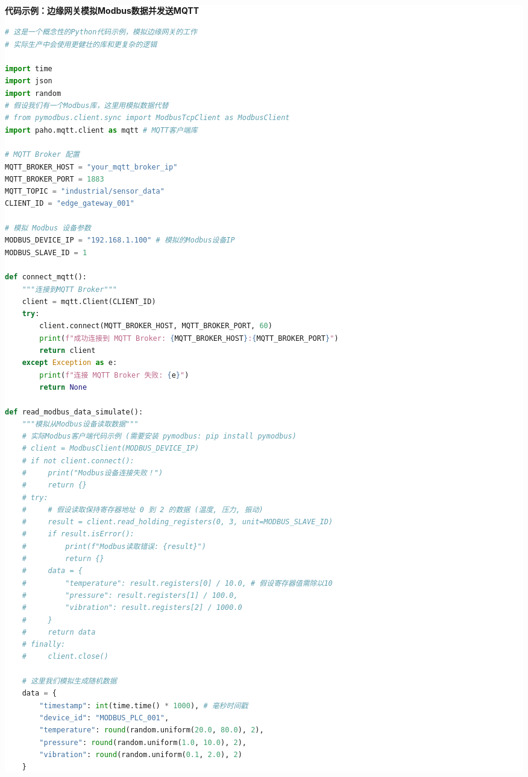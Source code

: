 **代码示例：边缘网关模拟Modbus数据并发送MQTT**

```python
# 这是一个概念性的Python代码示例，模拟边缘网关的工作
# 实际生产中会使用更健壮的库和更复杂的逻辑

import time
import json
import random
# 假设我们有一个Modbus库，这里用模拟数据代替
# from pymodbus.client.sync import ModbusTcpClient as ModbusClient
import paho.mqtt.client as mqtt # MQTT客户端库

# MQTT Broker 配置
MQTT_BROKER_HOST = "your_mqtt_broker_ip"
MQTT_BROKER_PORT = 1883
MQTT_TOPIC = "industrial/sensor_data"
CLIENT_ID = "edge_gateway_001"

# 模拟 Modbus 设备参数
MODBUS_DEVICE_IP = "192.168.1.100" # 模拟的Modbus设备IP
MODBUS_SLAVE_ID = 1

def connect_mqtt():
    """连接到MQTT Broker"""
    client = mqtt.Client(CLIENT_ID)
    try:
        client.connect(MQTT_BROKER_HOST, MQTT_BROKER_PORT, 60)
        print(f"成功连接到 MQTT Broker: {MQTT_BROKER_HOST}:{MQTT_BROKER_PORT}")
        return client
    except Exception as e:
        print(f"连接 MQTT Broker 失败: {e}")
        return None

def read_modbus_data_simulate():
    """模拟从Modbus设备读取数据"""
    # 实际Modbus客户端代码示例 (需要安装 pymodbus: pip install pymodbus)
    # client = ModbusClient(MODBUS_DEVICE_IP)
    # if not client.connect():
    #     print("Modbus设备连接失败！")
    #     return {}
    # try:
    #     # 假设读取保持寄存器地址 0 到 2 的数据 (温度, 压力, 振动)
    #     result = client.read_holding_registers(0, 3, unit=MODBUS_SLAVE_ID)
    #     if result.isError():
    #         print(f"Modbus读取错误: {result}")
    #         return {}
    #     data = {
    #         "temperature": result.registers[0] / 10.0, # 假设寄存器值需除以10
    #         "pressure": result.registers[1] / 100.0,
    #         "vibration": result.registers[2] / 1000.0
    #     }
    #     return data
    # finally:
    #     client.close()

    # 这里我们模拟生成随机数据
    data = {
        "timestamp": int(time.time() * 1000), # 毫秒时间戳
        "device_id": "MODBUS_PLC_001",
        "temperature": round(random.uniform(20.0, 80.0), 2),
        "pressure": round(random.uniform(1.0, 10.0), 2),
        "vibration": round(random.uniform(0.1, 2.0), 2)
    }
```